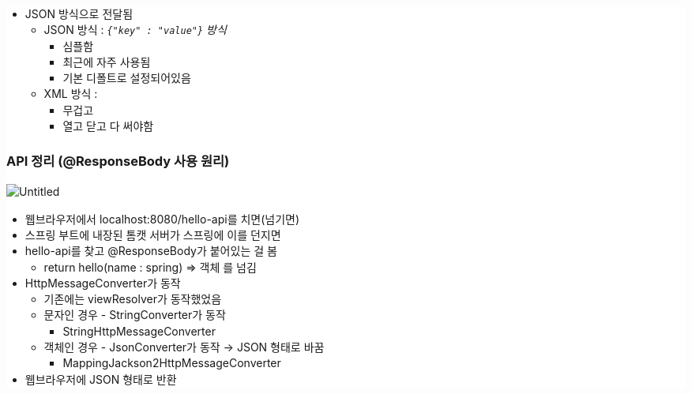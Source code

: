 - JSON 방식으로 전달됨
    - JSON 방식 : *`{"key" : "value"}`  방식*
        - 심플함
        - 최근에 자주 사용됨
        - 기본 디폴트로 설정되어있음
    - XML 방식 : <html> </html>
        - 무겁고
        - 열고 닫고 다 써야함

### API 정리 (@ResponseBody 사용 원리)

![Untitled](1%E1%84%8C%E1%85%AE%E1%84%8E%E1%85%A1%20f1b8d3087aff43749c55561272f0cb0c/Untitled%205.png)

- 웹브라우저에서 localhost:8080/hello-api를 치면(넘기면)
- 스프링 부트에 내장된 톰캣 서버가 스프링에 이를 던지면
- hello-api를 찾고 @ResponseBody가 붙어있는 걸 봄
    - return hello(name : spring) ⇒ 객체 를 넘김
- HttpMessageConverter가 동작
    - 기존에는 viewResolver가 동작했었음
    - 문자인 경우 - StringConverter가 동작
        - StringHttpMessageConverter
    - 객체인 경우 - JsonConverter가 동작 → JSON 형태로 바꿈
        - MappingJackson2HttpMessageConverter
- 웹브라우저에 JSON 형태로 반환